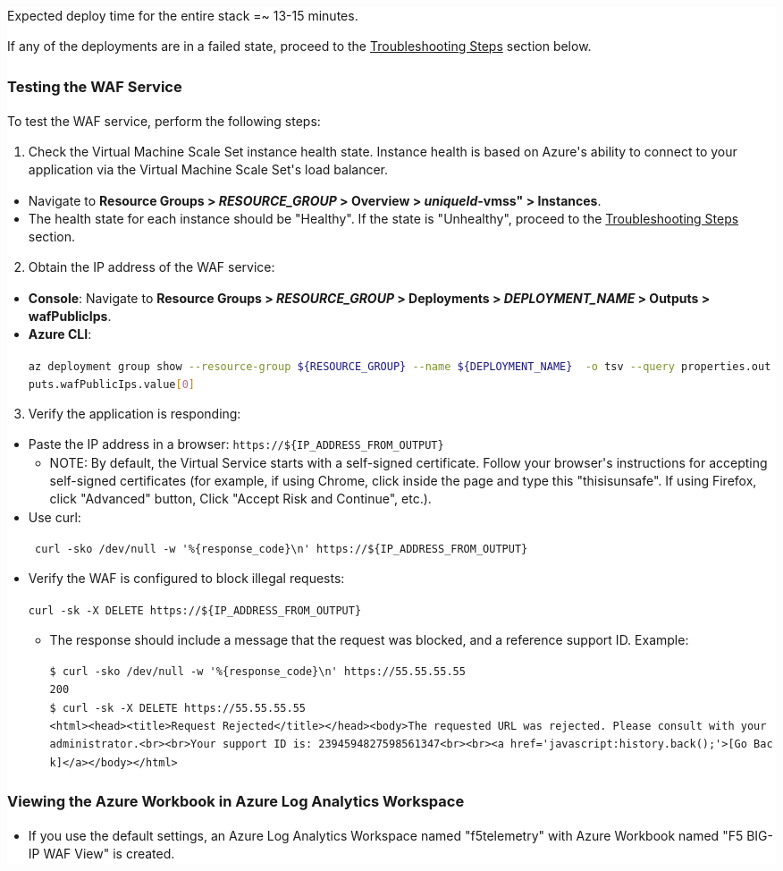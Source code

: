 Expected deploy time for the entire stack =~ 13-15 minutes.

If any of the deployments are in a failed state, proceed to the [Troubleshooting Steps](#troubleshooting-steps) section below.

### Testing the WAF Service

To test the WAF service, perform the following steps:

1. Check the Virtual Machine Scale Set instance health state. Instance health is based on Azure's ability to connect to your application via the Virtual Machine Scale Set's load balancer.
  - Navigate to **Resource Groups > *RESOURCE_GROUP* > Overview > *uniqueId*-vmss" > Instances**. 
  - The health state for each instance should be "Healthy". If the state is "Unhealthy", proceed to the [Troubleshooting Steps](#troubleshooting-steps) section.

2. Obtain the IP address of the WAF service:
  - **Console**: Navigate to **Resource Groups > *RESOURCE_GROUP* > Deployments > *DEPLOYMENT_NAME* > Outputs > wafPublicIps**.
  - **Azure CLI**: 
      ```bash
      az deployment group show --resource-group ${RESOURCE_GROUP} --name ${DEPLOYMENT_NAME}  -o tsv --query properties.outputs.wafPublicIps.value[0]
      ```
3. Verify the application is responding:
  - Paste the IP address in a browser: ```https://${IP_ADDRESS_FROM_OUTPUT}```
      - NOTE: By default, the Virtual Service starts with a self-signed certificate. Follow your browser's instructions for accepting self-signed certificates (for example, if using Chrome, click inside the page and type this "thisisunsafe". If using Firefox, click "Advanced" button, Click "Accept Risk and Continue", etc.).
  - Use curl: 
      ```shell
       curl -sko /dev/null -w '%{response_code}\n' https://${IP_ADDRESS_FROM_OUTPUT}
       ```
- Verify the WAF is configured to block illegal requests:
    ```shell
    curl -sk -X DELETE https://${IP_ADDRESS_FROM_OUTPUT}
    ```
  - The response should include a message that the request was blocked, and a reference support ID.
    Example:
    ```shell
    $ curl -sko /dev/null -w '%{response_code}\n' https://55.55.55.55
    200
    $ curl -sk -X DELETE https://55.55.55.55
    <html><head><title>Request Rejected</title></head><body>The requested URL was rejected. Please consult with your administrator.<br><br>Your support ID is: 2394594827598561347<br><br><a href='javascript:history.back();'>[Go Back]</a></body></html>
    ```

### Viewing the Azure Workbook in Azure Log Analytics Workspace 

 - If you use the default settings, an Azure Log Analytics Workspace named "f5telemetry" with Azure Workbook named "F5 BIG-IP WAF View" is created. 
